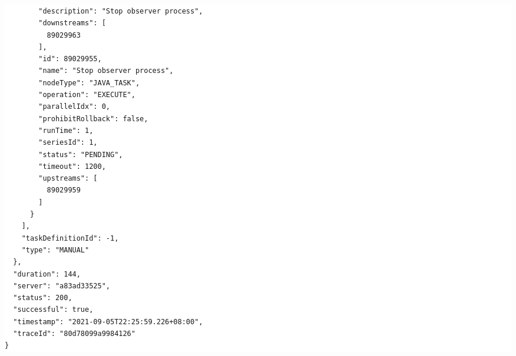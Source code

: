 ```unknow
        "description": "Stop observer process",
        "downstreams": [
          89029963
        ],
        "id": 89029955,
        "name": "Stop observer process",
        "nodeType": "JAVA_TASK",
        "operation": "EXECUTE",
        "parallelIdx": 0,
        "prohibitRollback": false,
        "runTime": 1,
        "seriesId": 1,
        "status": "PENDING",
        "timeout": 1200,
        "upstreams": [
          89029959
        ]
      }
    ],
    "taskDefinitionId": -1,
    "type": "MANUAL"
  },
  "duration": 144,
  "server": "a83ad33525",
  "status": 200,
  "successful": true,
  "timestamp": "2021-09-05T22:25:59.226+08:00",
  "traceId": "80d78099a9984126"
}
```
